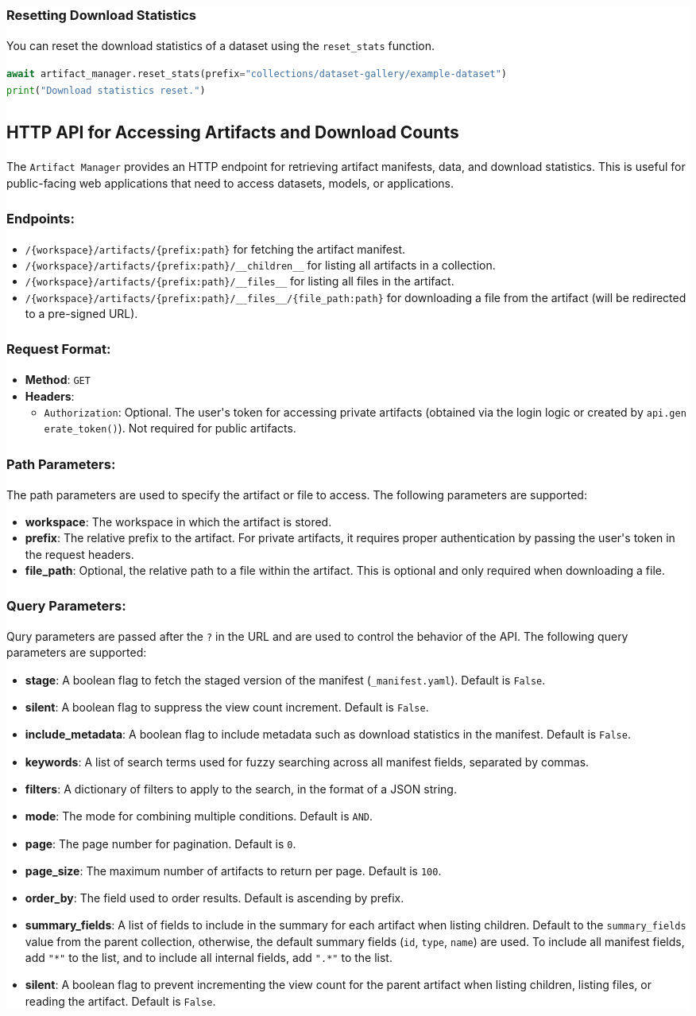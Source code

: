 
### Resetting Download Statistics

You can reset the download statistics of a dataset using the `reset_stats` function.

```python
await artifact_manager.reset_stats(prefix="collections/dataset-gallery/example-dataset")
print("Download statistics reset.")
```

## HTTP API for Accessing Artifacts and Download Counts

The `Artifact Manager` provides an HTTP endpoint for retrieving artifact manifests, data, and download statistics. This is useful for public-facing web applications that need to access datasets, models, or applications.

### Endpoints:

 - `/{workspace}/artifacts/{prefix:path}` for fetching the artifact manifest.
 - `/{workspace}/artifacts/{prefix:path}/__children__` for listing all artifacts in a collection.
 - `/{workspace}/artifacts/{prefix:path}/__files__` for listing all files in the artifact.
 - `/{workspace}/artifacts/{prefix:path}/__files__/{file_path:path}` for downloading a file from the artifact (will be redirected to a pre-signed URL).


### Request Format:

- **Method**: `GET`
- **Headers**:
  - `Authorization`: Optional. The user's token for accessing private artifacts (obtained via the login logic or created by `api.generate_token()`). Not required for public artifacts.

### Path Parameters:

The path parameters are used to specify the artifact or file to access. The following parameters are supported:

- **workspace**: The workspace in which the artifact is stored.
- **prefix**: The relative prefix to the artifact. For private artifacts, it requires proper authentication by passing the user's token in the request headers.
- **file_path**: Optional, the relative path to a file within the artifact. This is optional and only required when downloading a file.

### Query Parameters:

Qury parameters are passed after the `?` in the URL and are used to control the behavior of the API. The following query parameters are supported:

- **stage**: A boolean flag to fetch the staged version of the manifest (`_manifest.yaml`). Default is `False`.
- **silent**: A boolean flag to suppress the view count increment. Default is `False`.
- **include_metadata**: A boolean flag to include metadata such as download statistics in the manifest. Default is `False`.

- **keywords**: A list of search terms used for fuzzy searching across all manifest fields, separated by commas.
- **filters**: A dictionary of filters to apply to the search, in the format of a JSON string.
- **mode**: The mode for combining multiple conditions. Default is `AND`.
- **page**: The page number for pagination. Default is `0`.
- **page_size**: The maximum number of artifacts to return per page. Default is `100`.
- **order_by**: The field used to order results. Default is ascending by prefix.
- **summary_fields**: A list of fields to include in the summary for each artifact when listing children. Default to the `summary_fields` value from the parent collection, otherwise, the default summary fields (`id`, `type`, `name`) are used. To include all manifest fields, add `"*"` to the list, and to include all internal fields, add `".*"` to the list.
- **silent**: A boolean flag to prevent incrementing the view count for the parent artifact when listing children, listing files, or reading the artifact. Default is `False`.